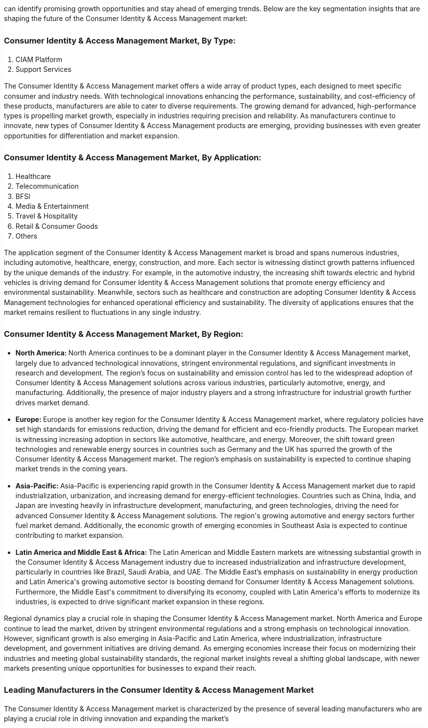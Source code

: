 can identify promising growth opportunities and stay ahead of emerging trends. Below are the key segmentation insights that are shaping the future of the Consumer Identity & Access Management market:</p><h3><strong>Consumer Identity & Access Management Market, By Type:<br /></strong></h3><ol><li>CIAM Platform<li> Support Services</li></ol><p>The Consumer Identity & Access Management market offers a wide array of product types, each designed to meet specific consumer and industry needs. With technological innovations enhancing the performance, sustainability, and cost-efficiency of these products, manufacturers are able to cater to diverse requirements. The growing demand for advanced, high-performance types is propelling market growth, especially in industries requiring precision and reliability. As manufacturers continue to innovate, new types of Consumer Identity & Access Management products are emerging, providing businesses with even greater opportunities for differentiation and market expansion.</p><h3>Consumer Identity & Access Management Market,&nbsp;By Application:</h3><ol><li>Healthcare<li> Telecommunication<li> BFSI<li> Media & Entertainment<li> Travel & Hospitality<li> Retail & Consumer Goods<li> Others</li></ol><p>The application segment of the Consumer Identity & Access Management market is broad and spans numerous industries, including automotive, healthcare, energy, construction, and more. Each sector is witnessing distinct growth patterns influenced by the unique demands of the industry. For example, in the automotive industry, the increasing shift towards electric and hybrid vehicles is driving demand for Consumer Identity & Access Management solutions that promote energy efficiency and environmental sustainability. Meanwhile, sectors such as healthcare and construction are adopting Consumer Identity & Access Management technologies for enhanced operational efficiency and sustainability. The diversity of applications ensures that the market remains resilient to fluctuations in any single industry.</p><h3>Consumer Identity & Access Management Market, By Region:</h3><ul><li><p><strong>North America:&nbsp;</strong>North America continues to be a dominant player in the Consumer Identity & Access Management market, largely due to advanced technological innovations, stringent environmental regulations, and significant investments in research and development. The region&rsquo;s focus on sustainability and emission control has led to the widespread adoption of Consumer Identity & Access Management solutions across various industries, particularly automotive, energy, and manufacturing. Additionally, the presence of major industry players and a strong infrastructure for industrial growth further drives market demand.</p></li><li><p><strong><strong>Europe:&nbsp;</strong></strong>Europe is another key region for the Consumer Identity & Access Management market, where regulatory policies have set high standards for emissions reduction, driving the demand for efficient and eco-friendly products. The European market is witnessing increasing adoption in sectors like automotive, healthcare, and energy. Moreover, the shift toward green technologies and renewable energy sources in countries such as Germany and the UK has spurred the growth of the Consumer Identity & Access Management market. The region&rsquo;s emphasis on sustainability is expected to continue shaping market trends in the coming years.</p></li><li><p><strong><strong>Asia-Pacific:&nbsp;</strong></strong>Asia-Pacific is experiencing rapid growth in the Consumer Identity & Access Management market due to rapid industrialization, urbanization, and increasing demand for energy-efficient technologies. Countries such as China, India, and Japan are investing heavily in infrastructure development, manufacturing, and green technologies, driving the need for advanced Consumer Identity & Access Management solutions. The region's growing automotive and energy sectors further fuel market demand. Additionally, the economic growth of emerging economies in Southeast Asia is expected to continue contributing to market expansion.</p></li><li><p><strong><strong>Latin America and Middle East &amp; Africa:&nbsp;</strong></strong>The Latin American and Middle Eastern markets are witnessing substantial growth in the Consumer Identity & Access Management industry due to increased industrialization and infrastructure development, particularly in countries like Brazil, Saudi Arabia, and UAE. The Middle East&rsquo;s emphasis on sustainability in energy production and Latin America's growing automotive sector is boosting demand for Consumer Identity & Access Management solutions. Furthermore, the Middle East's commitment to diversifying its economy, coupled with Latin America's efforts to modernize its industries, is expected to drive significant market expansion in these regions.</p></li></ul><p>Regional dynamics play a crucial role in shaping the Consumer Identity & Access Management market. North America and Europe continue to lead the market, driven by stringent environmental regulations and a strong emphasis on technological innovation. However, significant growth is also emerging in Asia-Pacific and Latin America, where industrialization, infrastructure development, and government initiatives are driving demand. As emerging economies increase their focus on modernizing their industries and meeting global sustainability standards, the regional market insights reveal a shifting global landscape, with newer markets presenting unique opportunities for businesses to expand their reach.</p><h3><strong>Leading Manufacturers in the Consumer Identity & Access Management Market</strong></h3><p>The Consumer Identity & Access Management market is characterized by the presence of several leading manufacturers who are playing a crucial role in driving innovation and expanding the market&rsquo;s